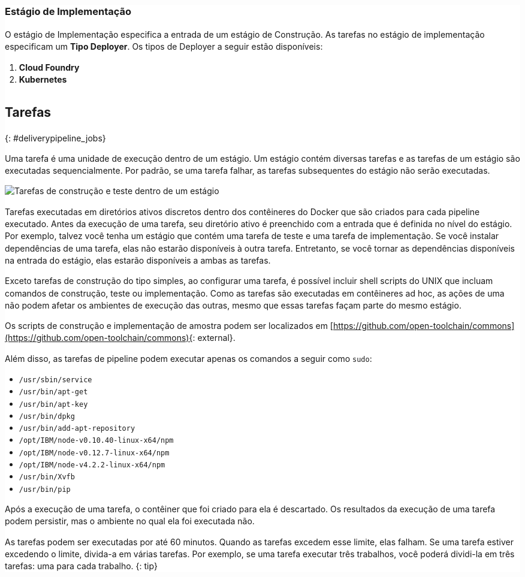 ### Estágio de Implementação
O estágio de Implementação especifica a entrada de um estágio de Construção.  As tarefas no estágio de implementação
especificam um **Tipo Deployer**.  Os tipos de Deployer a seguir estão disponíveis:

1. **Cloud Foundry**
2. **Kubernetes**

## Tarefas
{: #deliverypipeline_jobs}

Uma tarefa é uma unidade de execução dentro de um estágio. Um estágio contém
diversas tarefas e as tarefas de um estágio são executadas sequencialmente. Por padrão,
se uma tarefa falhar, as tarefas subsequentes do estágio não serão executadas.

![Tarefas de construção e teste dentro de um estágio](images/jobs.png)

Tarefas executadas em diretórios ativos discretos dentro dos contêineres do Docker
que são criados para cada pipeline executado. Antes da execução de uma tarefa, seu
diretório ativo é preenchido com a entrada que é definida no nível do estágio. Por
exemplo, talvez você tenha um estágio que contém uma tarefa de teste e uma tarefa de
implementação. Se você instalar dependências de uma tarefa, elas não estarão disponíveis
à outra tarefa. Entretanto, se você tornar as dependências disponíveis na entrada do
estágio, elas estarão disponíveis a ambas as tarefas.

Exceto tarefas de construção do tipo simples, ao configurar uma tarefa, é possível
incluir shell scripts do UNIX que incluam comandos de construção, teste ou implementação. Como
as tarefas são executadas em contêineres ad hoc, as ações de uma não podem afetar os
ambientes de execução das outras, mesmo que essas tarefas façam parte do mesmo estágio.

Os scripts de construção e implementação de amostra podem ser localizados em [https://github.com/open-toolchain/commons](https://github.com/open-toolchain/commons){: external}.

Além disso, as tarefas de pipeline podem executar apenas os comandos a seguir como `sudo`:
  * `/usr/sbin/service`
  * `/usr/bin/apt-get`
  * `/usr/bin/apt-key`
  * `/usr/bin/dpkg`
  * `/usr/bin/add-apt-repository`
  * `/opt/IBM/node-v0.10.40-linux-x64/npm`
  * `/opt/IBM/node-v0.12.7-linux-x64/npm`
  * `/opt/IBM/node-v4.2.2-linux-x64/npm`
  * `/usr/bin/Xvfb`
  * `/usr/bin/pip`


Após a execução de uma tarefa, o contêiner que foi criado para ela é descartado. Os resultados da execução de uma tarefa podem persistir, mas o ambiente no qual ela foi executada não.

As tarefas podem ser executadas por até 60 minutos. Quando as tarefas excedem esse limite, elas falham. Se uma tarefa estiver excedendo o limite, divida-a em várias tarefas. Por exemplo, se uma tarefa executar três trabalhos, você poderá dividi-la em três tarefas: uma para cada trabalho.
{: tip}
